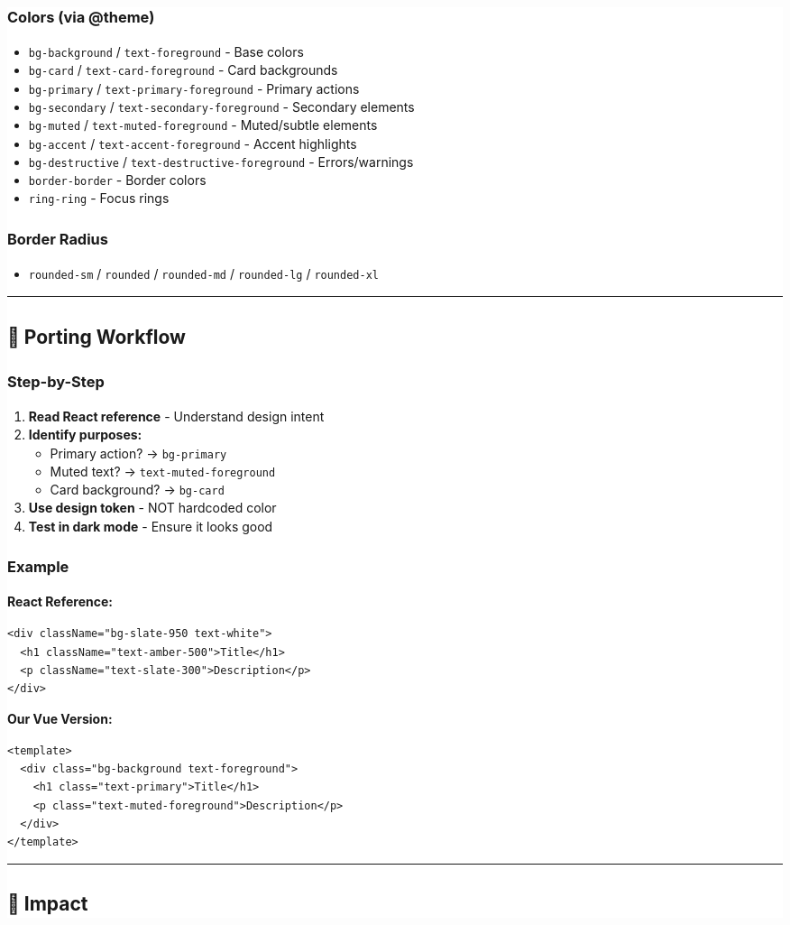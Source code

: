 ### Colors (via @theme)
- `bg-background` / `text-foreground` - Base colors
- `bg-card` / `text-card-foreground` - Card backgrounds
- `bg-primary` / `text-primary-foreground` - Primary actions
- `bg-secondary` / `text-secondary-foreground` - Secondary elements
- `bg-muted` / `text-muted-foreground` - Muted/subtle elements
- `bg-accent` / `text-accent-foreground` - Accent highlights
- `bg-destructive` / `text-destructive-foreground` - Errors/warnings
- `border-border` - Border colors
- `ring-ring` - Focus rings

### Border Radius
- `rounded-sm` / `rounded` / `rounded-md` / `rounded-lg` / `rounded-xl`

---

## 🔄 Porting Workflow

### Step-by-Step

1. **Read React reference** - Understand design intent
2. **Identify purposes:**
   - Primary action? → `bg-primary`
   - Muted text? → `text-muted-foreground`
   - Card background? → `bg-card`
3. **Use design token** - NOT hardcoded color
4. **Test in dark mode** - Ensure it looks good

### Example

**React Reference:**
```tsx
<div className="bg-slate-950 text-white">
  <h1 className="text-amber-500">Title</h1>
  <p className="text-slate-300">Description</p>
</div>
```

**Our Vue Version:**
```vue
<template>
  <div class="bg-background text-foreground">
    <h1 class="text-primary">Title</h1>
    <p class="text-muted-foreground">Description</p>
  </div>
</template>
```

---

## 🎯 Impact
